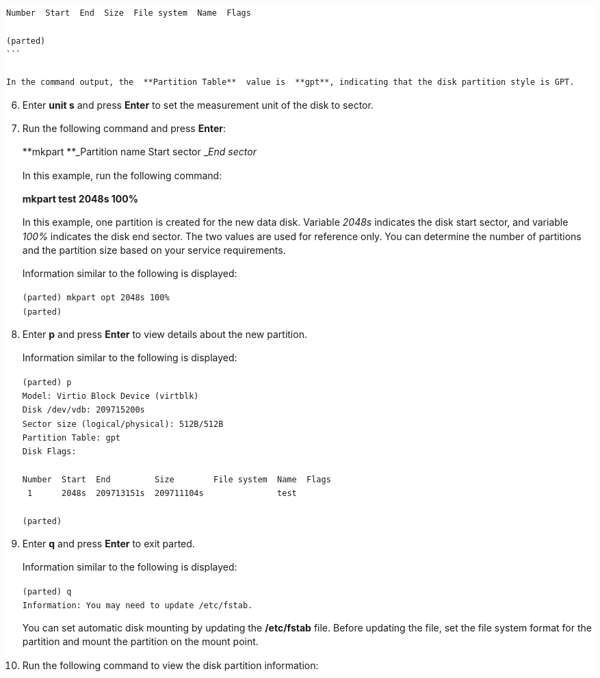     Number  Start  End  Size  File system  Name  Flags
    
    (parted) 
    ```

    In the command output, the  **Partition Table**  value is  **gpt**, indicating that the disk partition style is GPT.

6.  Enter  **unit s**  and press  **Enter**  to set the measurement unit of the disk to sector.
7.  Run the following command and press  **Enter**:

    **mkpart **_Partition name Start sector __End sector_

    In this example, run the following command:

    **mkpart test 2048s 100%**

    In this example, one partition is created for the new data disk. Variable  _2048s_  indicates the disk start sector, and variable  _100%_  indicates the disk end sector. The two values are used for reference only. You can determine the number of partitions and the partition size based on your service requirements.

    Information similar to the following is displayed:

    ```
    (parted) mkpart opt 2048s 100%
    (parted)
    ```

8.  Enter  **p**  and press  **Enter**  to view details about the new partition.

    Information similar to the following is displayed:

    ```
    (parted) p
    Model: Virtio Block Device (virtblk)
    Disk /dev/vdb: 209715200s
    Sector size (logical/physical): 512B/512B
    Partition Table: gpt
    Disk Flags:
    
    Number  Start  End         Size        File system  Name  Flags
     1      2048s  209713151s  209711104s               test
    
    (parted) 
    ```

9.  Enter  **q**  and press  **Enter**  to exit parted.

    Information similar to the following is displayed:

    ```
    (parted) q
    Information: You may need to update /etc/fstab.
    ```

    You can set automatic disk mounting by updating the  **/etc/fstab**  file. Before updating the file, set the file system format for the partition and mount the partition on the mount point.

10. Run the following command to view the disk partition information:
